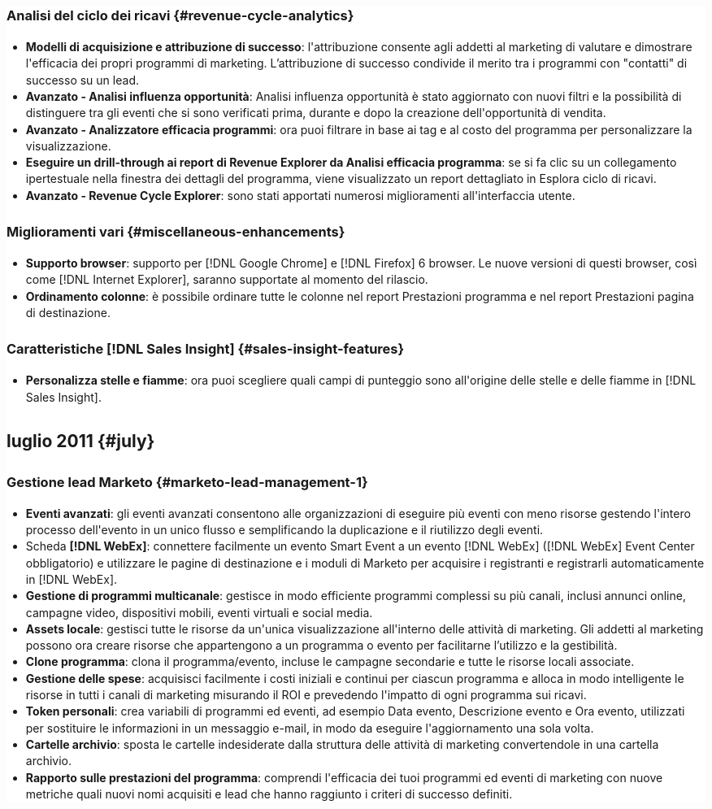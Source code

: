 ### Analisi del ciclo dei ricavi {#revenue-cycle-analytics}

* **Modelli di acquisizione e attribuzione di successo**: l&#39;attribuzione consente agli addetti al marketing di valutare e dimostrare l&#39;efficacia dei propri programmi di marketing. L’attribuzione di successo condivide il merito tra i programmi con &quot;contatti&quot; di successo su un lead.
* **Avanzato - Analisi influenza opportunità**: Analisi influenza opportunità è stato aggiornato con nuovi filtri e la possibilità di distinguere tra gli eventi che si sono verificati prima, durante e dopo la creazione dell&#39;opportunità di vendita.
* **Avanzato - Analizzatore efficacia programmi**: ora puoi filtrare in base ai tag e al costo del programma per personalizzare la visualizzazione.
* **Eseguire un drill-through ai report di Revenue Explorer da Analisi efficacia programma**: se si fa clic su un collegamento ipertestuale nella finestra dei dettagli del programma, viene visualizzato un report dettagliato in Esplora ciclo di ricavi.
* **Avanzato - Revenue Cycle Explorer**: sono stati apportati numerosi miglioramenti all&#39;interfaccia utente.

### Miglioramenti vari {#miscellaneous-enhancements}

* **Supporto browser**: supporto per [!DNL Google Chrome] e [!DNL Firefox] 6 browser. Le nuove versioni di questi browser, così come [!DNL Internet Explorer], saranno supportate al momento del rilascio.
* **Ordinamento colonne**: è possibile ordinare tutte le colonne nel report Prestazioni programma e nel report Prestazioni pagina di destinazione.

### Caratteristiche [!DNL Sales Insight] {#sales-insight-features}

* **Personalizza stelle e fiamme**: ora puoi scegliere quali campi di punteggio sono all&#39;origine delle stelle e delle fiamme in [!DNL Sales Insight].

## luglio 2011 {#july}

### Gestione lead Marketo {#marketo-lead-management-1}

* **Eventi avanzati**: gli eventi avanzati consentono alle organizzazioni di eseguire più eventi con meno risorse gestendo l&#39;intero processo dell&#39;evento in un unico flusso e semplificando la duplicazione e il riutilizzo degli eventi.
* Scheda **[!DNL WebEx]**: connettere facilmente un evento Smart Event a un evento [!DNL WebEx] ([!DNL WebEx] Event Center obbligatorio) e utilizzare le pagine di destinazione e i moduli di Marketo per acquisire i registranti e registrarli automaticamente in [!DNL WebEx].
* **Gestione di programmi multicanale**: gestisce in modo efficiente programmi complessi su più canali, inclusi annunci online, campagne video, dispositivi mobili, eventi virtuali e social media.
* **Assets locale**: gestisci tutte le risorse da un&#39;unica visualizzazione all&#39;interno delle attività di marketing. Gli addetti al marketing possono ora creare risorse che appartengono a un programma o evento per facilitarne l’utilizzo e la gestibilità.
* **Clone programma**: clona il programma/evento, incluse le campagne secondarie e tutte le risorse locali associate.
* **Gestione delle spese**: acquisisci facilmente i costi iniziali e continui per ciascun programma e alloca in modo intelligente le risorse in tutti i canali di marketing misurando il ROI e prevedendo l&#39;impatto di ogni programma sui ricavi.
* **Token personali**: crea variabili di programmi ed eventi, ad esempio Data evento, Descrizione evento e Ora evento, utilizzati per sostituire le informazioni in un messaggio e-mail, in modo da eseguire l&#39;aggiornamento una sola volta.
* **Cartelle archivio**: sposta le cartelle indesiderate dalla struttura delle attività di marketing convertendole in una cartella archivio.
* **Rapporto sulle prestazioni del programma**: comprendi l&#39;efficacia dei tuoi programmi ed eventi di marketing con nuove metriche quali nuovi nomi acquisiti e lead che hanno raggiunto i criteri di successo definiti.
